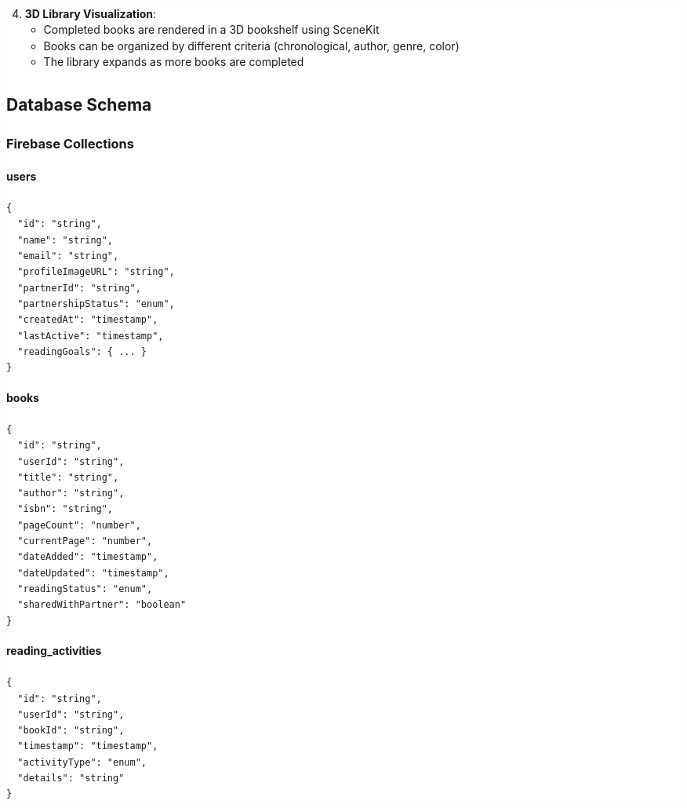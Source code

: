 4. **3D Library Visualization**:
   - Completed books are rendered in a 3D bookshelf using SceneKit
   - Books can be organized by different criteria (chronological, author, genre, color)
   - The library expands as more books are completed

## Database Schema

### Firebase Collections

#### users
```
{
  "id": "string",
  "name": "string",
  "email": "string",
  "profileImageURL": "string",
  "partnerId": "string",
  "partnershipStatus": "enum",
  "createdAt": "timestamp",
  "lastActive": "timestamp",
  "readingGoals": { ... }
}
```

#### books
```
{
  "id": "string",
  "userId": "string",
  "title": "string",
  "author": "string",
  "isbn": "string",
  "pageCount": "number",
  "currentPage": "number",
  "dateAdded": "timestamp",
  "dateUpdated": "timestamp",
  "readingStatus": "enum",
  "sharedWithPartner": "boolean"
}
```

#### reading_activities
```
{
  "id": "string",
  "userId": "string",
  "bookId": "string",
  "timestamp": "timestamp",
  "activityType": "enum",
  "details": "string"
}
```
